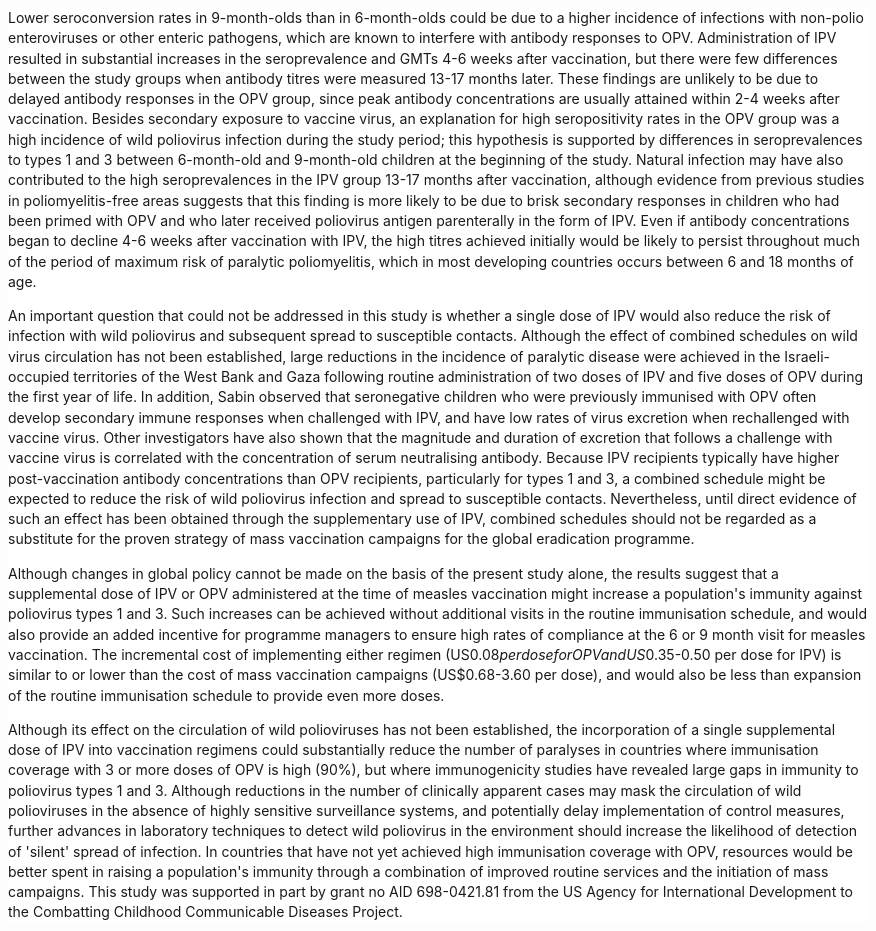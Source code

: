 Lower seroconversion rates in 9-month-olds than in 6-month-olds could be due to a higher incidence of infections with non-polio enteroviruses or other enteric pathogens, which are known to interfere with antibody responses to OPV.
Administration of IPV resulted in substantial increases in the seroprevalence and GMTs 4-6 weeks after vaccination, but there were few differences between the study groups when antibody titres were measured 13-17 months later.
These findings are unlikely to be due to delayed antibody responses in the OPV group, since peak antibody concentrations are usually attained within 2-4 weeks after vaccination.
Besides secondary exposure to vaccine virus, an explanation for high seropositivity rates in the OPV group was a high incidence of wild poliovirus infection during the study period; this hypothesis is supported by differences in seroprevalences to types 1 and 3 between 6-month-old and 9-month-old children at the beginning of the study.
Natural infection may have also contributed to the high seroprevalences in the IPV group 13-17 months after vaccination, although evidence from previous studies in poliomyelitis-free areas suggests that this finding is more likely to be due to brisk secondary responses in children who had been primed with OPV and who later received poliovirus antigen parenterally in the form of IPV.
Even if antibody concentrations began to decline 4-6 weeks after vaccination with IPV, the high titres achieved initially would be likely to persist throughout much of the period of maximum risk of paralytic poliomyelitis, which in most developing countries occurs between 6 and 18 months of age.

An important question that could not be addressed in this study is whether a single dose of IPV would also reduce the risk of infection with wild poliovirus and subsequent spread to susceptible contacts.
Although the effect of combined schedules on wild virus circulation has not been established, large reductions in the incidence of paralytic disease were achieved in the Israeli-occupied territories of the West Bank and Gaza following routine administration of two doses of IPV and five doses of OPV during the first year of life.
In addition, Sabin observed that seronegative children who were previously immunised with OPV often develop secondary immune responses when challenged with IPV, and have low rates of virus excretion when rechallenged with vaccine virus.
Other investigators have also shown that the magnitude and duration of excretion that follows a challenge with vaccine virus is correlated with the concentration of serum neutralising antibody.
Because IPV recipients typically have higher post-vaccination antibody concentrations than OPV recipients, particularly for types 1 and 3, a combined schedule might be expected to reduce the risk of wild poliovirus infection and spread to susceptible contacts.
Nevertheless, until direct evidence of such an effect has been obtained through the supplementary use of IPV, combined schedules should not be regarded as a substitute for the proven strategy of mass vaccination campaigns for the global eradication programme.

Although changes in global policy cannot be made on the basis of the present study alone, the results suggest that a supplemental dose of IPV or OPV administered at the time of measles vaccination might increase a population's immunity against poliovirus types 1 and 3.
Such increases can be achieved without additional visits in the routine immunisation schedule, and would also provide an added incentive for programme managers to ensure high rates of compliance at the 6 or 9 month visit for measles vaccination.
The incremental cost of implementing either regimen (US$0.08 per dose for OPV and US$0.35-0.50 per dose for IPV) is similar to or lower than the cost of mass vaccination campaigns (US$0.68-3.60 per dose), and would also be less than expansion of the routine immunisation schedule to provide even more doses.

Although its effect on the circulation of wild polioviruses has not been established, the incorporation of a single supplemental dose of IPV into vaccination regimens could substantially reduce the number of paralyses in countries where immunisation coverage with 3 or more doses of OPV is high (90%), but where immunogenicity studies have revealed large gaps in immunity to poliovirus types 1 and 3.
Although reductions in the number of clinically apparent cases may mask the circulation of wild polioviruses in the absence of highly sensitive surveillance systems, and potentially delay implementation of control measures, further advances in laboratory techniques to detect wild poliovirus in the environment should increase the likelihood of detection of 'silent' spread of infection.
In countries that have not yet achieved high immunisation coverage with OPV, resources would be better spent in raising a population's immunity through a combination of improved routine services and the initiation of mass campaigns.
This study was supported in part by grant no AID 698-0421.81 from the US Agency for International Development to the Combatting Childhood Communicable Diseases Project.